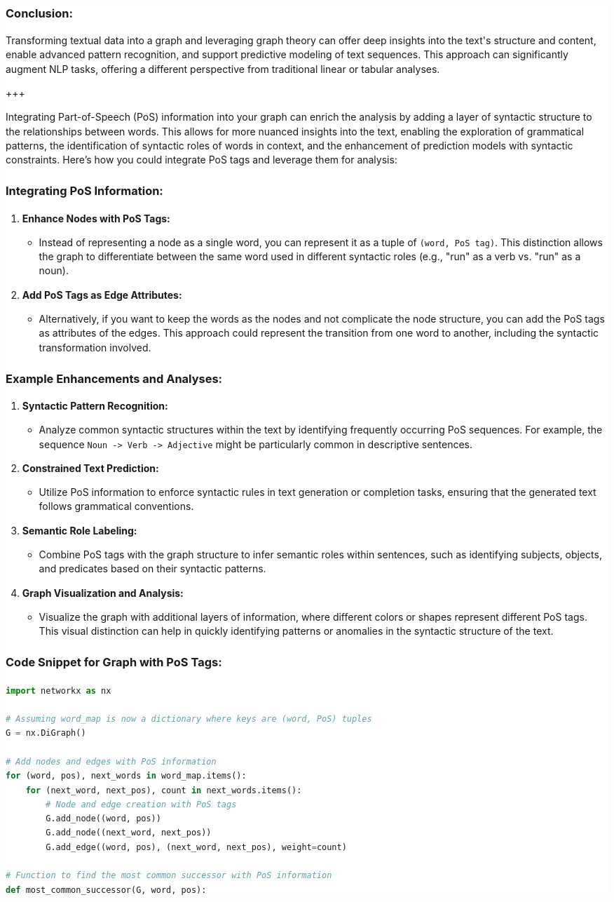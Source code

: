 ```python
```

### Conclusion:
Transforming textual data into a graph and leveraging graph theory can offer deep insights into the text's structure and content, enable advanced pattern recognition, and support predictive modeling of text sequences. This approach can significantly augment NLP tasks, offering a different perspective from traditional linear or tabular analyses.

+++

Integrating Part-of-Speech (PoS) information into your graph can enrich the analysis by adding a layer of syntactic structure to the relationships between words. This allows for more nuanced insights into the text, enabling the exploration of grammatical patterns, the identification of syntactic roles of words in context, and the enhancement of prediction models with syntactic constraints. Here’s how you could integrate PoS tags and leverage them for analysis:

### Integrating PoS Information:

1. **Enhance Nodes with PoS Tags:**
   - Instead of representing a node as a single word, you can represent it as a tuple of `(word, PoS tag)`. This distinction allows the graph to differentiate between the same word used in different syntactic roles (e.g., "run" as a verb vs. "run" as a noun).

2. **Add PoS Tags as Edge Attributes:**
   - Alternatively, if you want to keep the words as the nodes and not complicate the node structure, you can add the PoS tags as attributes of the edges. This approach could represent the transition from one word to another, including the syntactic transformation involved.

### Example Enhancements and Analyses:

1. **Syntactic Pattern Recognition:**
   - Analyze common syntactic structures within the text by identifying frequently occurring PoS sequences. For example, the sequence `Noun -> Verb -> Adjective` might be particularly common in descriptive sentences.

2. **Constrained Text Prediction:**
   - Utilize PoS information to enforce syntactic rules in text generation or completion tasks, ensuring that the generated text follows grammatical conventions.

3. **Semantic Role Labeling:**
   - Combine PoS tags with the graph structure to infer semantic roles within sentences, such as identifying subjects, objects, and predicates based on their syntactic patterns.

4. **Graph Visualization and Analysis:**
   - Visualize the graph with additional layers of information, where different colors or shapes represent different PoS tags. This visual distinction can help in quickly identifying patterns or anomalies in the syntactic structure of the text.

### Code Snippet for Graph with PoS Tags:

```python
import networkx as nx

# Assuming word_map is now a dictionary where keys are (word, PoS) tuples
G = nx.DiGraph()

# Add nodes and edges with PoS information
for (word, pos), next_words in word_map.items():
    for (next_word, next_pos), count in next_words.items():
        # Node and edge creation with PoS tags
        G.add_node((word, pos))
        G.add_node((next_word, next_pos))
        G.add_edge((word, pos), (next_word, next_pos), weight=count)

# Function to find the most common successor with PoS information
def most_common_successor(G, word, pos):
```